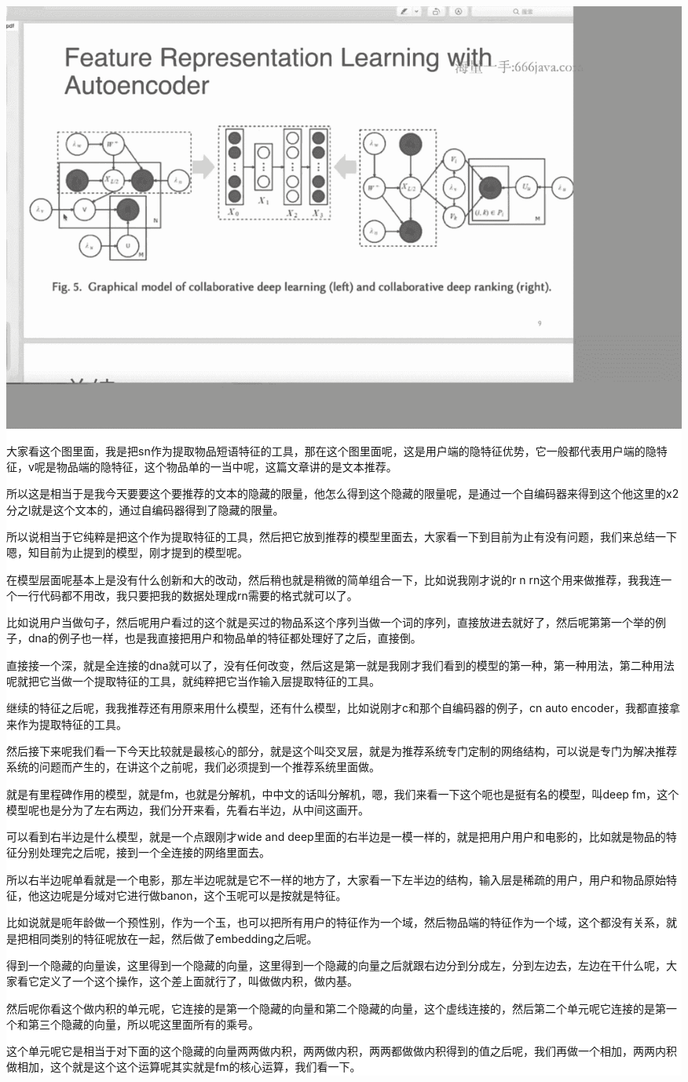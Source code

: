 ![](img/bbc7097f6a23db6cea3eaaf8bf1df713_6.png)

大家看这个图里面，我是把sn作为提取物品短语特征的工具，那在这个图里面呢，这是用户端的隐特征优势，它一般都代表用户端的隐特征，v呢是物品端的隐特征，这个物品单的一当中呢，这篇文章讲的是文本推荐。

所以这是相当于是我今天要要这个要推荐的文本的隐藏的限量，他怎么得到这个隐藏的限量呢，是通过一个自编码器来得到这个他这里的x2 分之l就是这个文本的，通过自编码器得到了隐藏的限量。

所以说相当于它纯粹是把这个作为提取特征的工具，然后把它放到推荐的模型里面去，大家看一下到目前为止有没有问题，我们来总结一下嗯，知目前为止提到的模型，刚才提到的模型呢。

在模型层面呢基本上是没有什么创新和大的改动，然后稍也就是稍微的简单组合一下，比如说我刚才说的r n rn这个用来做推荐，我我连一个一行代码都不用改，我只要把我的数据处理成rn需要的格式就可以了。

比如说用户当做句子，然后呢用户看过的这个就是买过的物品系这个序列当做一个词的序列，直接放进去就好了，然后呢第第一个举的例子，dna的例子也一样，也是我直接把用户和物品单的特征都处理好了之后，直接倒。

直接接一个深，就是全连接的dna就可以了，没有任何改变，然后这是第一就是我刚才我们看到的模型的第一种，第一种用法，第二种用法呢就把它当做一个提取特征的工具，就纯粹把它当作输入层提取特征的工具。

继续的特征之后呢，我我推荐还有用原来用什么模型，还有什么模型，比如说刚才c和那个自编码器的例子，cn auto encoder，我都直接拿来作为提取特征的工具。

然后接下来呢我们看一下今天比较就是最核心的部分，就是这个叫交叉层，就是为推荐系统专门定制的网络结构，可以说是专门为解决推荐系统的问题而产生的，在讲这个之前呢，我们必须提到一个推荐系统里面做。

就是有里程碑作用的模型，就是fm，也就是分解机，中中文的话叫分解机，嗯，我们来看一下这个呃也是挺有名的模型，叫deep fm，这个模型呢也是分为了左右两边，我们分开来看，先看右半边，从中间这画开。

可以看到右半边是什么模型，就是一个点跟刚才wide and deep里面的右半边是一模一样的，就是把用户用户和电影的，比如就是物品的特征分别处理完之后呢，接到一个全连接的网络里面去。

所以右半边呢单看就是一个电影，那左半边呢就是它不一样的地方了，大家看一下左半边的结构，输入层是稀疏的用户，用户和物品原始特征，他这边呢是分域对它进行做banon，这个玉呢可以是按就是特征。

比如说就是呃年龄做一个预性别，作为一个玉，也可以把所有用户的特征作为一个域，然后物品端的特征作为一个域，这个都没有关系，就是把相同类别的特征呢放在一起，然后做了embedding之后呢。

得到一个隐藏的向量诶，这里得到一个隐藏的向量，这里得到一个隐藏的向量之后就跟右边分到分成左，分到左边去，左边在干什么呢，大家看它定义了一个这个操作，这个差上面就行了，叫做做内积，做内基。

然后呢你看这个做内积的单元呢，它连接的是第一个隐藏的向量和第二个隐藏的向量，这个虚线连接的，然后第二个单元呢它连接的是第一个和第三个隐藏的向量，所以呢这里面所有的乘号。

这个单元呢它是相当于对下面的这个隐藏的向量两两做内积，两两做内积，两两都做做内积得到的值之后呢，我们再做一个相加，两两内积做相加，这个就是这个这个运算呢其实就是fm的核心运算，我们看一下。
